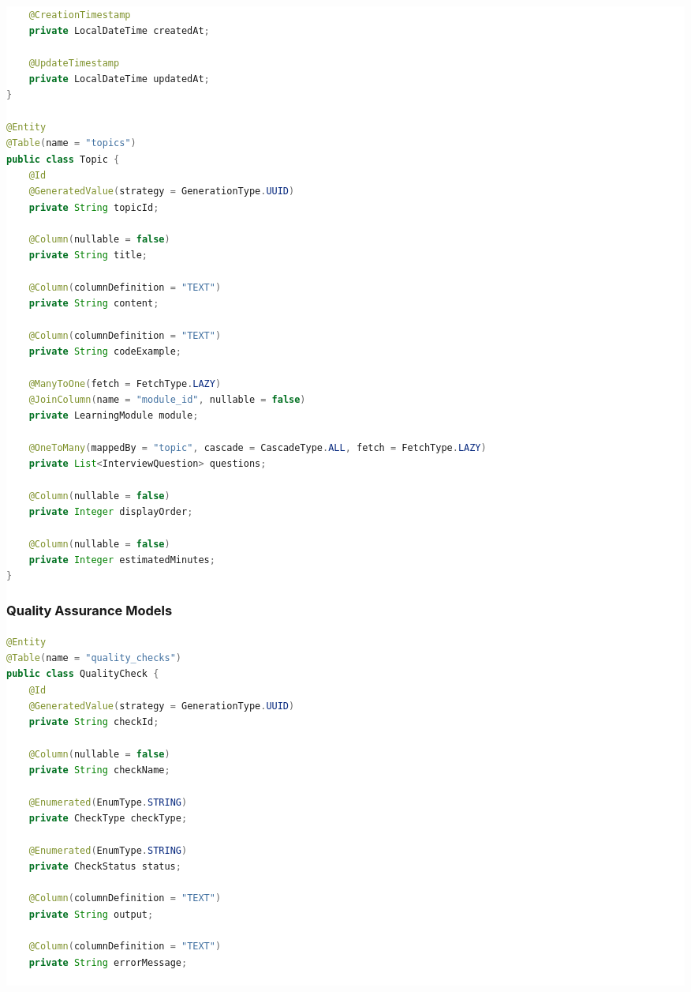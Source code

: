 ```java
    @CreationTimestamp
    private LocalDateTime createdAt;
    
    @UpdateTimestamp
    private LocalDateTime updatedAt;
}

@Entity
@Table(name = "topics")
public class Topic {
    @Id
    @GeneratedValue(strategy = GenerationType.UUID)
    private String topicId;
    
    @Column(nullable = false)
    private String title;
    
    @Column(columnDefinition = "TEXT")
    private String content;
    
    @Column(columnDefinition = "TEXT")
    private String codeExample;
    
    @ManyToOne(fetch = FetchType.LAZY)
    @JoinColumn(name = "module_id", nullable = false)
    private LearningModule module;
    
    @OneToMany(mappedBy = "topic", cascade = CascadeType.ALL, fetch = FetchType.LAZY)
    private List<InterviewQuestion> questions;
    
    @Column(nullable = false)
    private Integer displayOrder;
    
    @Column(nullable = false)
    private Integer estimatedMinutes;
}
```

### Quality Assurance Models

```java
@Entity
@Table(name = "quality_checks")
public class QualityCheck {
    @Id
    @GeneratedValue(strategy = GenerationType.UUID)
    private String checkId;
    
    @Column(nullable = false)
    private String checkName;
    
    @Enumerated(EnumType.STRING)
    private CheckType checkType;
    
    @Enumerated(EnumType.STRING)
    private CheckStatus status;
    
    @Column(columnDefinition = "TEXT")
    private String output;
    
    @Column(columnDefinition = "TEXT")
    private String errorMessage;
    
```